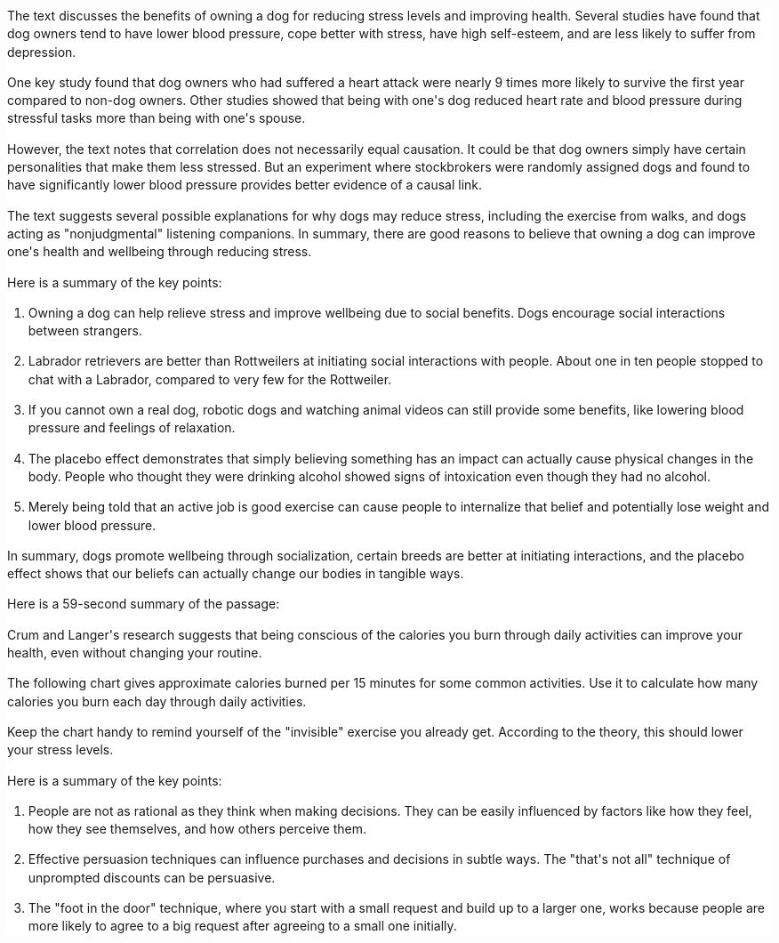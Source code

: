The text discusses the benefits of owning a dog for reducing stress levels and improving health. Several studies have found that dog owners tend to have lower blood pressure, cope better with stress, have high self-esteem, and are less likely to suffer from depression.

One key study found that dog owners who had suffered a heart attack were nearly 9 times more likely to survive the first year compared to non-dog owners. Other studies showed that being with one's dog reduced heart rate and blood pressure during stressful tasks more than being with one's spouse.

However, the text notes that correlation does not necessarily equal causation. It could be that dog owners simply have certain personalities that make them less stressed. But an experiment where stockbrokers were randomly assigned dogs and found to have significantly lower blood pressure provides better evidence of a causal link.

The text suggests several possible explanations for why dogs may reduce stress, including the exercise from walks, and dogs acting as "nonjudgmental" listening companions. In summary, there are good reasons to believe that owning a dog can improve one's health and wellbeing through reducing stress.

 Here is a summary of the key points:

1. Owning a dog can help relieve stress and improve wellbeing due to social benefits. Dogs encourage social interactions between strangers.

2. Labrador retrievers are better than Rottweilers at initiating social interactions with people. About one in ten people stopped to chat with a Labrador, compared to very few for the Rottweiler.

3. If you cannot own a real dog, robotic dogs and watching animal videos can still provide some benefits, like lowering blood pressure and feelings of relaxation.

4. The placebo effect demonstrates that simply believing something has an impact can actually cause physical changes in the body. People who thought they were drinking alcohol showed signs of intoxication even though they had no alcohol.

5. Merely being told that an active job is good exercise can cause people to internalize that belief and potentially lose weight and lower blood pressure.

In summary, dogs promote wellbeing through socialization, certain breeds are better at initiating interactions, and the placebo effect shows that our beliefs can actually change our bodies in tangible ways.

 Here is a 59-second summary of the passage:

Crum and Langer's research suggests that being conscious of the calories you burn through daily activities can improve your health, even without changing your routine. 

The following chart gives approximate calories burned per 15 minutes for some common activities. Use it to calculate how many calories you burn each day through daily activities.

Keep the chart handy to remind yourself of the "invisible" exercise you already get. According to the theory, this should lower your stress levels.

 Here is a summary of the key points:

1. People are not as rational as they think when making decisions. They can be easily influenced by factors like how they feel, how they see themselves, and how others perceive them. 

2. Effective persuasion techniques can influence purchases and decisions in subtle ways. The "that's not all" technique of unprompted discounts can be persuasive.

3. The "foot in the door" technique, where you start with a small request and build up to a larger one, works because people are more likely to agree to a big request after agreeing to a small one initially.
